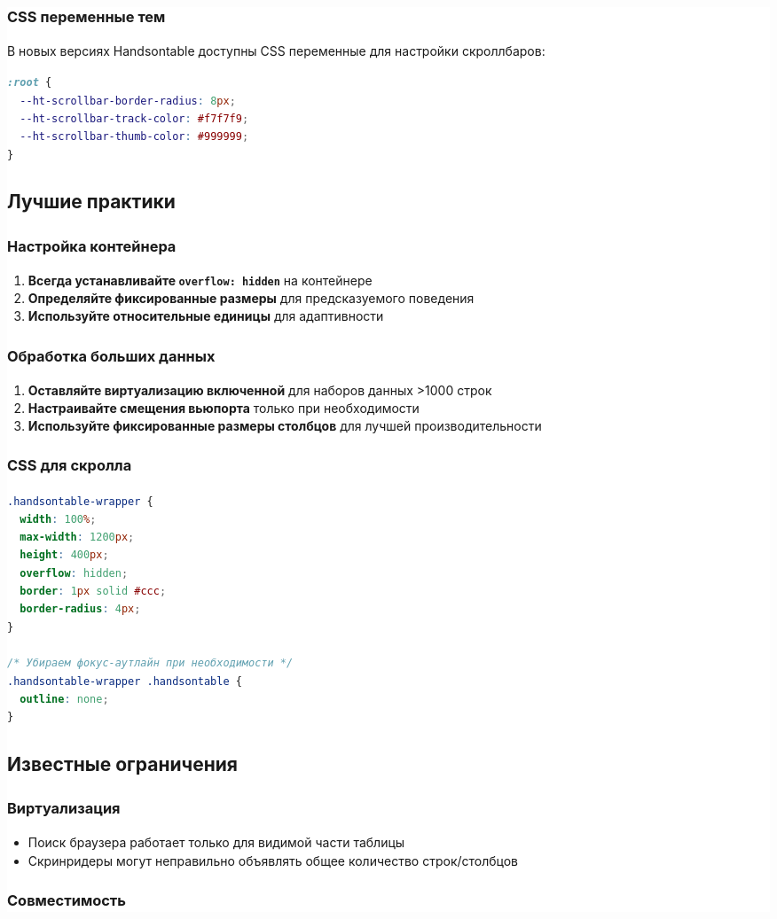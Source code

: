 ### CSS переменные тем

В новых версиях Handsontable доступны CSS переменные для настройки скроллбаров:

```css
:root {
  --ht-scrollbar-border-radius: 8px;
  --ht-scrollbar-track-color: #f7f7f9;
  --ht-scrollbar-thumb-color: #999999;
}
```

## Лучшие практики

### Настройка контейнера

1. **Всегда устанавливайте `overflow: hidden`** на контейнере
2. **Определяйте фиксированные размеры** для предсказуемого поведения
3. **Используйте относительные единицы** для адаптивности

### Обработка больших данных

1. **Оставляйте виртуализацию включенной** для наборов данных >1000 строк
2. **Настраивайте смещения вьюпорта** только при необходимости
3. **Используйте фиксированные размеры столбцов** для лучшей производительности

### CSS для скролла

```css
.handsontable-wrapper {
  width: 100%;
  max-width: 1200px;
  height: 400px;
  overflow: hidden;
  border: 1px solid #ccc;
  border-radius: 4px;
}

/* Убираем фокус-аутлайн при необходимости */
.handsontable-wrapper .handsontable {
  outline: none;
}
```

## Известные ограничения

### Виртуализация

- Поиск браузера работает только для видимой части таблицы
- Скринридеры могут неправильно объявлять общее количество строк/столбцов

### Совместимость

